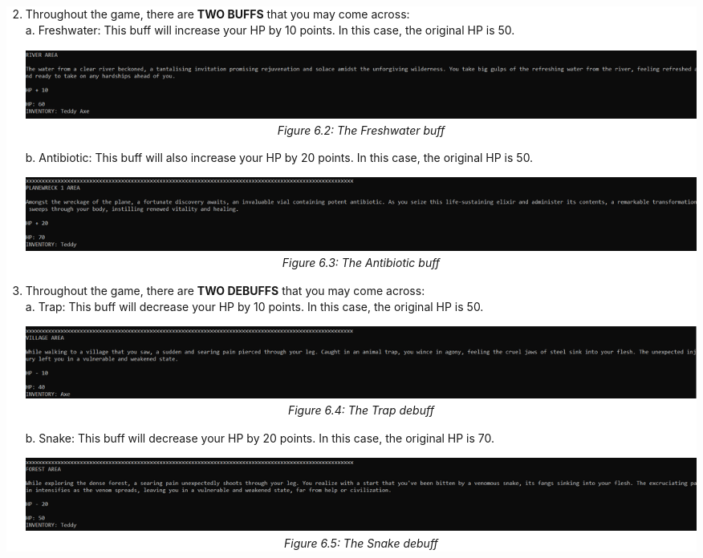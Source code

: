 2. Throughout the game, there are **TWO BUFFS** that you may come across:<br>
    a. Freshwater: This buff will increase your HP by 10 points. In this case, the original HP is 50.

    <p align="center">
    <img src="readme-assets/water.png" alt="freshwater buff displayed on the console"/>
    <br/>
    <i>Figure 6.2: The Freshwater buff</i>
    </p>

    b. Antibiotic: This buff will also increase your HP by 20 points. In this case, the original HP is 50.

    <p align="center">
    <img src="readme-assets/antibiotic.png" alt="antibiotic buff displayed on the console"/>
    <br/>
    <i>Figure 6.3: The Antibiotic buff</i>
    </p>

3. Throughout the game, there are **TWO DEBUFFS** that you may come across:<br>
    a. Trap: This buff will decrease your HP by 10 points. In this case, the original HP is 50.

    <p align="center">
    <img src="readme-assets/trap.png" alt="trap debuff displayed on the console"/>
    <br/>
    <i>Figure 6.4: The Trap debuff</i>
    </p>

    b. Snake: This buff will decrease your HP by 20 points. In this case, the original HP is 70.

    <p align="center">
    <img src="readme-assets/snake.png" alt="snake debuff displayed on the console"/>
    <br/>
    <i>Figure 6.5: The Snake debuff</i>
    </p>
